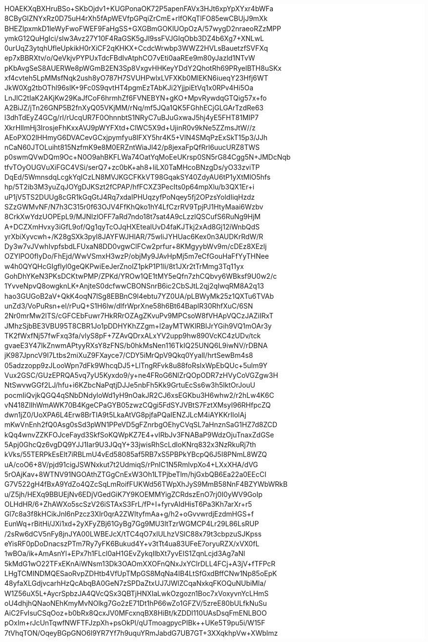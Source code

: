 HOAEKXqBXHruBSo+SKbOjdv1+KUGPonaOK72P5apenFAVx3HJt6xpYpXYxr4bWFa
8CByGlZNYxRz0D75uH4rXh5fApWEVfpGPqiZrCmE+rlfOKqTlFO85ewCBUjJ9mXk
BHEZIpxmkD1leWyFwoFWEF9FaHgSS+GXGBmGOKlUOpOzA/57wygD2nraeoRZzMPP
ymkG12QuHgIci/slw3Avz27Y10F4RaGSK5gJl9ssFVJGIqObb3DZ4b6Xg7+XNLwL
0urUqZ3ytqhUfleUpkikH0rXiCF2qKHKX+CcdcWrwbp3WWZ2HVLsBauetzfSVFXq
ep7xBBRXtv/o/QeVkjvPYPUxTdcFBdIvAtphCO7vEti0aaREe9m80yJazld1NTvW
pKbAvgSeS8AUERWe8pWGmB2EN3Sp8VxgvHHKeyYDdY2QhotRh69PRyelBTH8uSKx
xf4cvteh5LpMMsfNqk2ush8yO787H7SVUHPwlxLVFXKb0MlEKN6iueqY23Hfj6WT
JkW0Xg2tbOThl96slK+9Fc0S9qvtHT4pgmEzTAbKJi2YjjpiEtVq1x0RPv4Hi5Oa
LnJlC2tIaK2AKjKw29KaJfCoF6hrmhZf6FVNEBYN+gKO+MpvRywdqGTQig57x+fo
A2BiJZ/jTn26GNP5B2fnXyQ05VKjMM/rNq/mf5JQa1QK5FGhhECjGLGArTzdRe63
l3dhTdEyZ4GCg/rI/rUcqUR7F0OhnnbtS1NRyC7uBJuGxwaJ5hj4yE5FHT81MIP7
XkrHllmHj3IrosjeFhKxxAVJ9pWYFXtd+ClWC5X9d+UjinR0v9kNe5ZZmsJtW//z
AEoPXO2lHHmyG6DVACevGCxjpymfyu8IFXY5hr4K5+VlN4SMqPzExSkT15p3/JJh
nCaN60JTOLuiht815NzfmK9e8M0ERZntWiaJl42/p8jexaFpQfRrl6uucURZ8TWS
p0swmQVwDQm9Oc+N0O9ahBKFLWa74OatYqMoEeUKrsp0SN5rG84Cgg5N+JMDcNqb
tfvTOyOUGVuXiFGC4VSi/serQ7+zc0bK+ah8+liLX0TaMHcoBNzgDs/yO33zviTP
DqEd/5WmnsdqLcgkYqICzLN8MVJKGCFKkVT98GqakSY40ZdyAU6tP1yXtMlO5hfs
hp/5T2ib3M3yuZqJOYgDJKSzt2fCPAP/hfFCXZ3PecIts0p64mpXlu/b3QX1Er+i
uP1jV5TS2DUUg8cGR1kGqGtJ4Rq7xdaIPHUqzyfPoNqey5fj2OPzsYoldIiqHzdz
SZzGWMvNF/N7h3C315r0f63OJV4FfKhQko1hY4LfCzrRV9TpjPJ1HtyMaai6Wzbv
8CrkXwYdzUOPEpL9/MJNIzlOFF7aRd7ndo18t7sat4A9cLzzlQSCufS6RuNg9HjM
A+DCZXmHvxy3iGfL9of/Qg1qyTcOJqHXEtealUvD4faKJTkj2xAd8Gj12iWnbQdS
yrXbiXyvcwh+/K28gSXk3pyI8JAYFWJHlAR/75wIiJYHUac6Kex0n3AUDKrRdW/R
Dy3w7vJVwhIvpfsbdLFUxaN8DD0vgwClFCw2prfur+8KMgyybWv9m/cDEz8XEzlj
OZYlPO0fIyDo/FhEjd/WwVSmxH3wzP/objMy9JAvHpMj5m7eCfGouHaFfYyTHNee
w4h0QYQHcGIgflyl0geQKPwiEeJerZnolZ1pkP1P1Ii/8t1JXr2tTrMmg3Tq11yx
GohDhYKeN3PKsDCKtwPMP/ZPKd/YROw1QE1tMY5eQfn7zhCQbvy6WBksf9U0w2/c
1YvveNpvQ8owgknLK+AnjteS0dcfwwCBONSnrB6ic2CbSJtL2qj2qIwqRM8A2q13
hao3GUGoB2aV+QkK4oqN7lSg8EBBnC9l4ebtu7YZ0UA/pLBWyMk25z1QXTu6TVAb
unZd3/VoPuRsn+el/rPuQ+S1H6lw/dlfrWprXne58h6Bt64BaplR30RhfXuC/6SN
2Nr0mrMw2lTS/cGFCEbFuwr7HkRRrOZAgZKvuPv9MPCsoW8fVHApVQCzJAZiIRxT
JMhzSjbBE3VBU95T8CBR1Jo1pDDHYKhZZgm+l2ayMTWKlRBIJrYGih9VQ1mOAr3y
TK2fWxfNj57fwFxq3fa/vlyS8pF+7ZAvQDrxALxYV2upp9hw890VcKC4zUDv/tck
gvaeE3Y47IkZnwmAPtyyRXsY8zFNS/b0hkMsNen116TkIQ25UNQ6L9iwNV/rDBNA
jK987JpncV9I7Ltbs2miXuZ9FXayce7/CDY5iMrQpV9Qkq0YyalI/hrtSewBm4s8
05adzzopp9zJLooWpn7dFk9WhcqDJ5+LlTngRFvk8u88foRsIxWpEbQUc+5ulm9Y
Vux2GSC/GUzEPRQA5vq7yU5Kyxdo9/y+ne4FRoG6NlZrQOpODR7zHVyCoVGZgw3H
NtSwvwGGf2LJ/hfu+i6KZbcNaPqtjDJJe5nbFh5Kk9GrtuEcSs6w3h5lktOrJouU
pocmIiQvjkQGQ4qSNbDNdyloWd1yH9nOakJR2CJ6xsEGKbu3H6whw2/r2hLw4K6C
vN418ZlIhWmAWK70B4KgeCPaGYB05zwzCQgi5FdSYJVBtS7FztXMsyI96RHfpcZQ
dwn1jZ0/UoXPA6L4Erw8BrTIA9t5LkaAtVG8pjfaPQaIENZJLcM4iAYKKrIlolAj
mKwVnEnh2fQ0Asg0sSd3pWN1PPeVD5gFZnrbgOEhyCVqSL7aHnznSaG1HZ7d8ZCD
kQq4wnvZZKFOJceFayd3SkfSoKQWpKZ7E4+vIRbJv3FNABaP9WdzOjuTnaxZdGSe
5Apj0GhcQz6vgDQ9YJJ1Iar9U3JQqY+33jwisRhScLdloKNrq832x3NzRkuRj7th
kVks/55TERPkEsElt7iRBLmU4vEd58085af5RB7xS5PBPkYBcpQ6J5I8PNmL8WZQ
uA/coO6+8V/pjd91cigJSWNxkut7t2UdmiqS/rPnIC1N5RmlvpXo4+LXxXHA/dVG
5rOAjKav+8WTNV91NGOAthZTGgCnExW3Oh1LTPjbeTlm/hjGxbQB6Ea22a0EEcCI
G7V522gH4fBxA9YdZo4QZcSqLmRoifFUKWd56TWpXhJyS9MmB58NnF4BZYWbWRkB
u/Z5jh/HEXq9BBUEjNv6EDjVGedGiK7Y9KOEMMYigZCRdszEnO7rj0I0yWV9GoIp
OLHdHR/6+ZhAWXo5scSzV26iSTAxS3FrL/fP+I+fyrvAIdHisT6Pa3Kh7arXr+r5
Gl7c8a3f8kHCikJnl6nPzcz3XIr0qrA2ZWItyfmAa+g/h2+oGvvwrdjEzdmHGS+f
EunWq+rBitHi/JXi1xd+2yXFyZBj61GyBg7Gg9MU3ltTzrWGMCP4Lr29L86LsRUP
/2sRw6dCV5nFy8jnJYA00LWBEJcX/tTC4qO7xlULhzVSlC88x79t3cbpzuSJKpss
eYisRF0pDoDnacszPTm7Ry7yFK6Bukud4Y+v3tTt4ua83UFeE7oryuRZX/xVX0fL
1wBOa/ik+AmAsnYl+EPx7h1FLcl0aH1GEvZykqIlbXt7yvEIS1ZqnLcjd3Ag7aNl
5kMdG1wO22TFxEKnAiWNsm13Dk3OAOmXXOFnQNxJxYClrDLL4FCj+A3jV+fTFPcR
LHgTCMINDMQESaoRvpZDHtb4VfUpTMpGS8MqNa4IB4LtSfGxdBffCNw1Np85oEpK
48yfaXLGdjvcarhHzQcAbqBA0GeN7zSPDaZtxUJ7JWlZCqaNxkqFKOQuNUbiMla/
W1Z56uX5L+AycrSpbzJA4QVcQSx3QBTjHNXIaLwkOzgozn1Boc7xVoxyvnYcLHmS
oU4dhjhQNaoNEhKmyMvNOlkg7Go2zE71Dt1hP66wZo1GFZV/5zreE80bULfkNuSu
AiC2FvIsuCSqOoz+b0bRx8QcxJV0MFcxnqBX8HiBt/kZDDl110UAsDsqFmENLBOO
pOxIm+rJcUnTqwfNWFTFJzpXh+psOkPl/qUTmoagpycPIBk++UKe5T9pu5i/W15F
7tVhqTON/OqeyBGpGNO6l9YR7Yf7h9uquYRmJabdG7UB7GT+3XXqkhpVw+XWblmz